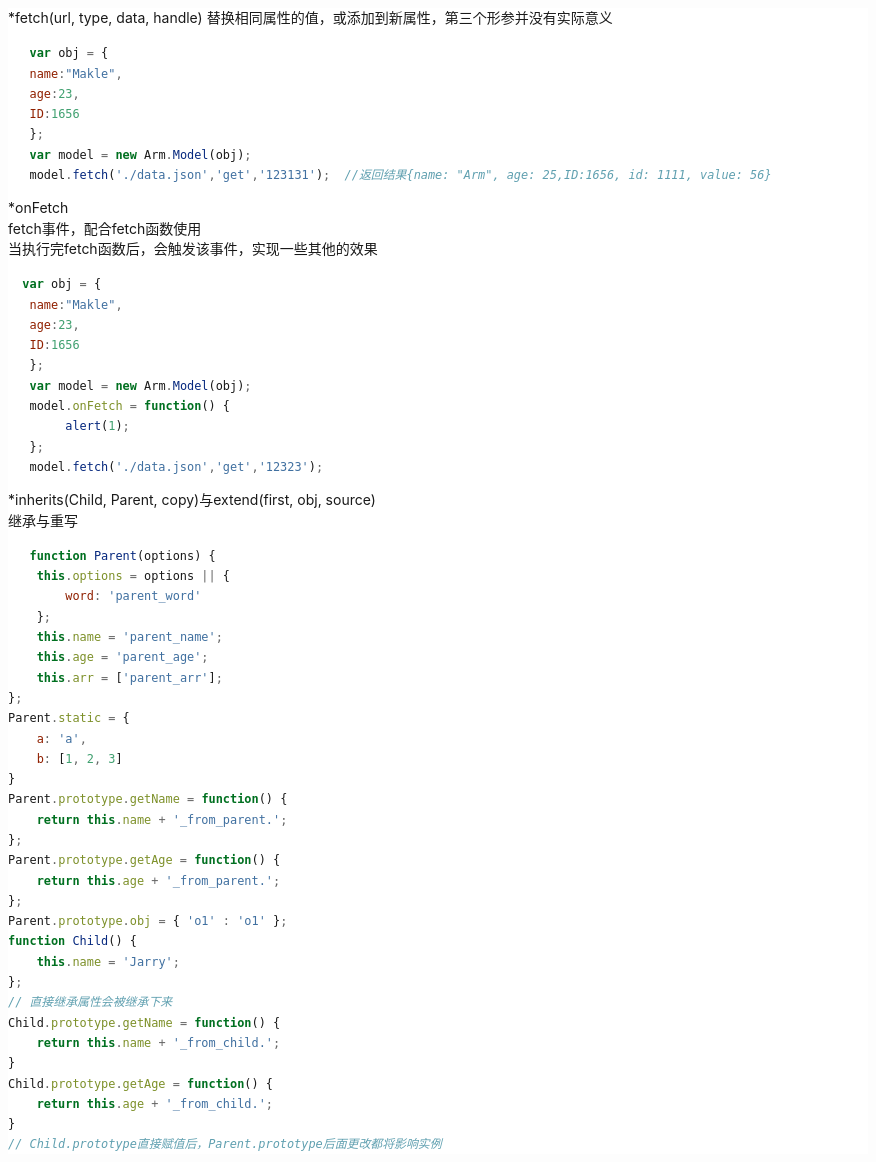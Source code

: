 *fetch(url, type, data, handle)
替换相同属性的值，或添加到新属性，第三个形参并没有实际意义

```javascript
   var obj = {
   name:"Makle",
   age:23,
   ID:1656
   };
   var model = new Arm.Model(obj);
   model.fetch('./data.json','get','123131');  //返回结果{name: "Arm", age: 25,ID:1656, id: 1111, value: 56}

```

*onFetch    
fetch事件，配合fetch函数使用   
当执行完fetch函数后，会触发该事件，实现一些其他的效果    

```javascript
  var obj = {
   name:"Makle",
   age:23,
   ID:1656
   };
   var model = new Arm.Model(obj);
   model.onFetch = function() {
        alert(1);
   };
   model.fetch('./data.json','get','12323');

```

*inherits(Child, Parent, copy)与extend(first, obj, source)        
继承与重写

```javascript
   function Parent(options) {
    this.options = options || {
        word: 'parent_word'
    };
    this.name = 'parent_name';
    this.age = 'parent_age';
    this.arr = ['parent_arr'];
};
Parent.static = {
    a: 'a',
    b: [1, 2, 3]
}
Parent.prototype.getName = function() {
    return this.name + '_from_parent.';
};
Parent.prototype.getAge = function() {
    return this.age + '_from_parent.';
};
Parent.prototype.obj = { 'o1' : 'o1' };
function Child() {
    this.name = 'Jarry';
};
// 直接继承属性会被继承下来
Child.prototype.getName = function() {
    return this.name + '_from_child.';
}
Child.prototype.getAge = function() {
    return this.age + '_from_child.';
}
// Child.prototype直接赋值后，Parent.prototype后面更改都将影响实例
```
